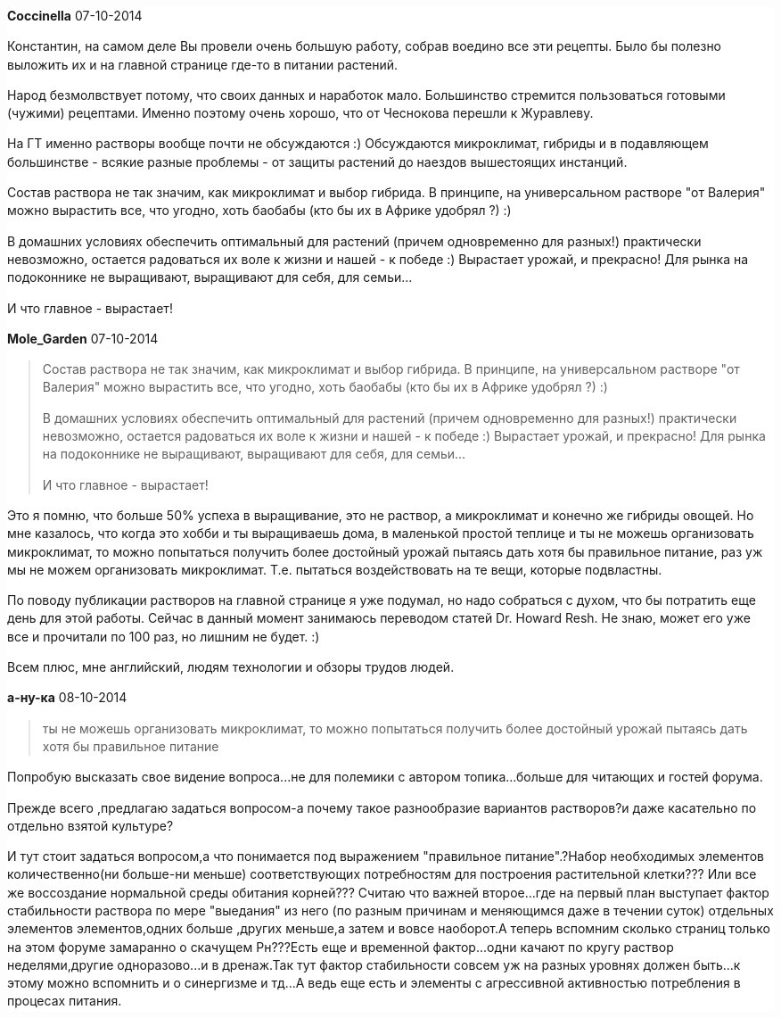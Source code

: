 
**Coccinella** 07-10-2014

Константин, на самом деле Вы провели очень большую работу, собрав воедино все эти рецепты. Было бы полезно выложить их и на главной странице где-то в питании растений.

Народ безмолвствует потому, что своих данных и наработок мало. Большинство стремится пользоваться готовыми (чужими) рецептами. Именно поэтому очень хорошо, что от Чеснокова перешли к Журавлеву.

На ГТ именно растворы вообще почти не обсуждаются :) Обсуждаются микроклимат, гибриды и в подавляющем большинстве - всякие разные проблемы - от защиты растений до наездов вышестоящих инстанций.

Состав раствора не так значим, как микроклимат и выбор гибрида. В принципе, на универсальном растворе "от Валерия" можно вырастить все, что угодно, хоть баобабы (кто бы их в Африке удобрял ?) :)

В домашних условиях обеспечить оптимальный для растений (причем одновременно для разных!) практически невозможно, остается радоваться их воле к жизни и нашей - к победе :) Вырастает урожай, и прекрасно! Для рынка на подоконнике не выращивают, выращивают для себя, для семьи...

И что главное - вырастает!


**Mole_Garden** 07-10-2014

> Состав раствора не так значим, как микроклимат и выбор гибрида. В принципе, на универсальном растворе "от Валерия" можно вырастить все, что угодно, хоть баобабы (кто бы их в Африке удобрял ?) :)
> 
> В домашних условиях обеспечить оптимальный для растений (причем одновременно для разных!) практически невозможно, остается радоваться их воле к жизни и нашей - к победе :) Вырастает урожай, и прекрасно! Для рынка на подоконнике не выращивают, выращивают для себя, для семьи...
> 
> И что главное - вырастает!

Это я помню, что больше 50% успеха в выращивание, это не раствор, а микроклимат и конечно же гибриды овощей. Но мне казалось, что когда это хобби и ты выращиваешь дома, в маленькой простой теплице и ты не можешь организовать микроклимат, то можно попытаться получить более достойный урожай пытаясь дать хотя бы правильное питание, раз уж мы не можем организовать микроклимат. Т.е. пытаться воздействовать на те вещи, которые подвластны. 

По поводу публикации растворов на главной странице я уже подумал, но надо собраться с духом, что бы потратить еще день для этой работы. Сейчас в данный момент занимаюсь переводом статей Dr. Howard Resh. Не знаю, может его уже все и прочитали по 100 раз, но лишним не будет. :)

Всем плюс, мне английский, людям технологии и обзоры трудов людей. 


**а-ну-ка** 08-10-2014

>  ты не можешь организовать микроклимат, то можно попытаться получить более достойный урожай пытаясь дать хотя бы правильное питание

Попробую высказать свое видение вопроса...не для полемики с автором топика...больше для читающих и гостей форума.

Прежде всего ,предлагаю задаться вопросом-а почему такое разнообразие вариантов растворов?и даже касательно по отдельно взятой культуре?

И тут стоит задаться вопросом,а что понимается под выражением "правильное питание".?Набор необходимых элементов количественно(ни больше-ни меньше) соответствующих потребностям для построения растительной клетки??? Или все же воссоздание нормальной среды обитания корней??? Считаю что важней второе...где на первый план выступает фактор стабильности раствора по мере "выедания" из него (по разным причинам и меняющимся даже в течении суток) отдельных элементов элементов,одних больше ,других меньше,а затем и вовсе наоборот.А теперь вспомним сколько страниц только на этом форуме замаранно о скачущем Рн???Есть еще и временной фактор...одни качают по кругу раствор неделями,другие одноразово...и в дренаж.Так тут фактор стабильности совсем уж на разных уровнях должен быть...к этому можно вспомнить и о синергизме и тд...А ведь еще есть и элементы с агрессивной активностью потребления в процесах питания.
